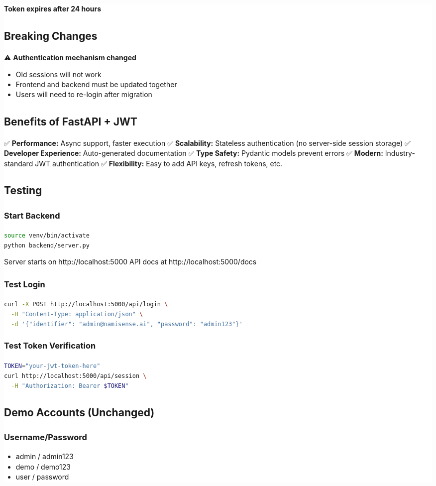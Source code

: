 **Token expires after 24 hours**

## Breaking Changes

⚠️ **Authentication mechanism changed**
- Old sessions will not work
- Frontend and backend must be updated together
- Users will need to re-login after migration

## Benefits of FastAPI + JWT

✅ **Performance:** Async support, faster execution
✅ **Scalability:** Stateless authentication (no server-side session storage)
✅ **Developer Experience:** Auto-generated documentation
✅ **Type Safety:** Pydantic models prevent errors
✅ **Modern:** Industry-standard JWT authentication
✅ **Flexibility:** Easy to add API keys, refresh tokens, etc.

## Testing

### Start Backend
```bash
source venv/bin/activate
python backend/server.py
```

Server starts on http://localhost:5000
API docs at http://localhost:5000/docs

### Test Login
```bash
curl -X POST http://localhost:5000/api/login \
  -H "Content-Type: application/json" \
  -d '{"identifier": "admin@namisense.ai", "password": "admin123"}'
```

### Test Token Verification
```bash
TOKEN="your-jwt-token-here"
curl http://localhost:5000/api/session \
  -H "Authorization: Bearer $TOKEN"
```

## Demo Accounts (Unchanged)

### Username/Password
- admin / admin123
- demo / demo123
- user / password

